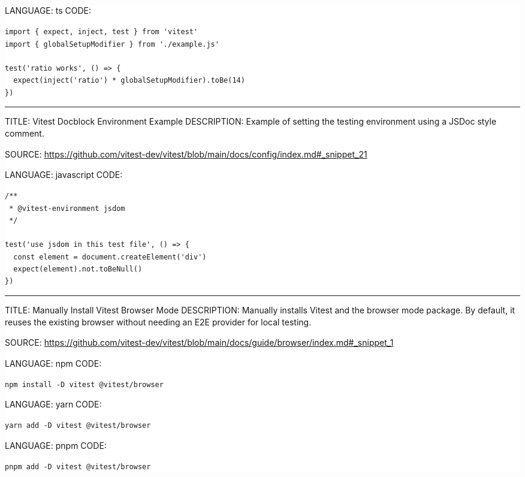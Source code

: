 LANGUAGE: ts
CODE:

```
import { expect, inject, test } from 'vitest'
import { globalSetupModifier } from './example.js'

test('ratio works', () => {
  expect(inject('ratio') * globalSetupModifier).toBe(14)
})
```

---

TITLE: Vitest Docblock Environment Example
DESCRIPTION: Example of setting the testing environment using a JSDoc style comment.

SOURCE: <https://github.com/vitest-dev/vitest/blob/main/docs/config/index.md#_snippet_21>

LANGUAGE: javascript
CODE:

```
/**
 * @vitest-environment jsdom
 */

test('use jsdom in this test file', () => {
  const element = document.createElement('div')
  expect(element).not.toBeNull()
})
```

---

TITLE: Manually Install Vitest Browser Mode
DESCRIPTION: Manually installs Vitest and the browser mode package. By default, it reuses the existing browser without needing an E2E provider for local testing.

SOURCE: <https://github.com/vitest-dev/vitest/blob/main/docs/guide/browser/index.md#_snippet_1>

LANGUAGE: npm
CODE:

```
npm install -D vitest @vitest/browser
```

LANGUAGE: yarn
CODE:

```
yarn add -D vitest @vitest/browser
```

LANGUAGE: pnpm
CODE:

```
pnpm add -D vitest @vitest/browser
```
